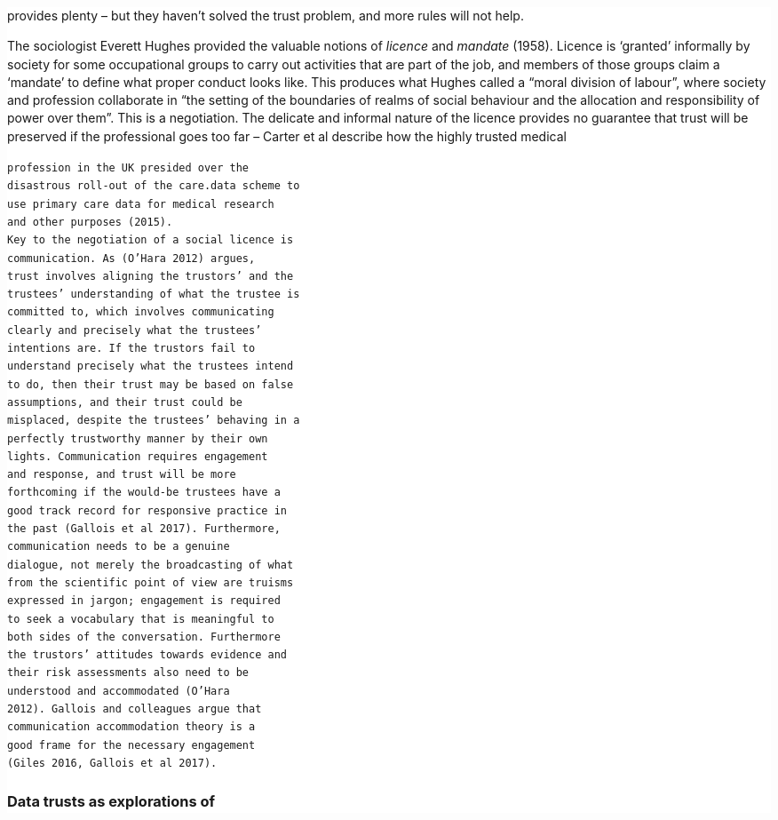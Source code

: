 provides plenty – but they haven’t solved the
trust problem, and more rules will not help.

The sociologist Everett Hughes provided the
valuable notions of _licence_ and _mandate_
(1958). Licence is ‘granted’ informally by
society for some occupational groups to carry
out activities that are part of the job, and
members of those groups claim a ‘mandate’
to define what proper conduct looks like. This
produces what Hughes called a “moral
division of labour”, where society and
profession collaborate in “the setting of the
boundaries of realms of social behaviour and
the allocation and responsibility of power
over them”. This is a negotiation. The delicate
and informal nature of the licence provides no
guarantee that trust will be preserved if the
professional goes too far – Carter et al
describe how the highly trusted medical

```
profession in the UK presided over the
disastrous roll-out of the care.data scheme to
use primary care data for medical research
and other purposes (2015).
Key to the negotiation of a social licence is
communication. As (O’Hara 2012) argues,
trust involves aligning the trustors’ and the
trustees’ understanding of what the trustee is
committed to, which involves communicating
clearly and precisely what the trustees’
intentions are. If the trustors fail to
understand precisely what the trustees intend
to do, then their trust may be based on false
assumptions, and their trust could be
misplaced, despite the trustees’ behaving in a
perfectly trustworthy manner by their own
lights. Communication requires engagement
and response, and trust will be more
forthcoming if the would-be trustees have a
good track record for responsive practice in
the past (Gallois et al 2017). Furthermore,
communication needs to be a genuine
dialogue, not merely the broadcasting of what
from the scientific point of view are truisms
expressed in jargon; engagement is required
to seek a vocabulary that is meaningful to
both sides of the conversation. Furthermore
the trustors’ attitudes towards evidence and
their risk assessments also need to be
understood and accommodated (O’Hara
2012). Gallois and colleagues argue that
communication accommodation theory is a
good frame for the necessary engagement
(Giles 2016, Gallois et al 2017).
```
### Data trusts as explorations of
